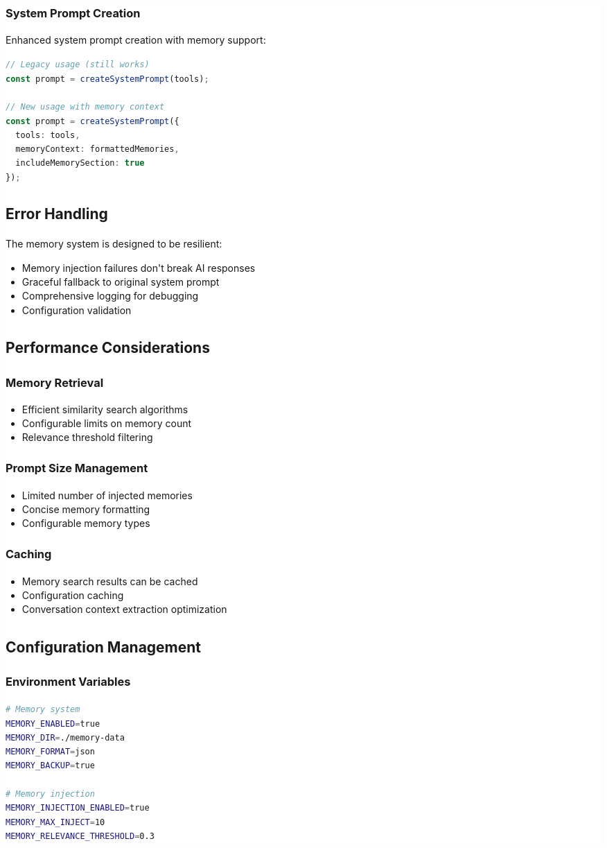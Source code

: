 ### System Prompt Creation

Enhanced system prompt creation with memory support:

```typescript
// Legacy usage (still works)
const prompt = createSystemPrompt(tools);

// New usage with memory context
const prompt = createSystemPrompt({
  tools: tools,
  memoryContext: formattedMemories,
  includeMemorySection: true
});
```

## Error Handling

The memory system is designed to be resilient:

- Memory injection failures don't break AI responses
- Graceful fallback to original system prompt
- Comprehensive logging for debugging
- Configuration validation

## Performance Considerations

### Memory Retrieval
- Efficient similarity search algorithms
- Configurable limits on memory count
- Relevance threshold filtering

### Prompt Size Management
- Limited number of injected memories
- Concise memory formatting
- Configurable memory types

### Caching
- Memory search results can be cached
- Configuration caching
- Conversation context extraction optimization

## Configuration Management

### Environment Variables

```bash
# Memory system
MEMORY_ENABLED=true
MEMORY_DIR=./memory-data
MEMORY_FORMAT=json
MEMORY_BACKUP=true

# Memory injection
MEMORY_INJECTION_ENABLED=true
MEMORY_MAX_INJECT=10
MEMORY_RELEVANCE_THRESHOLD=0.3
```
